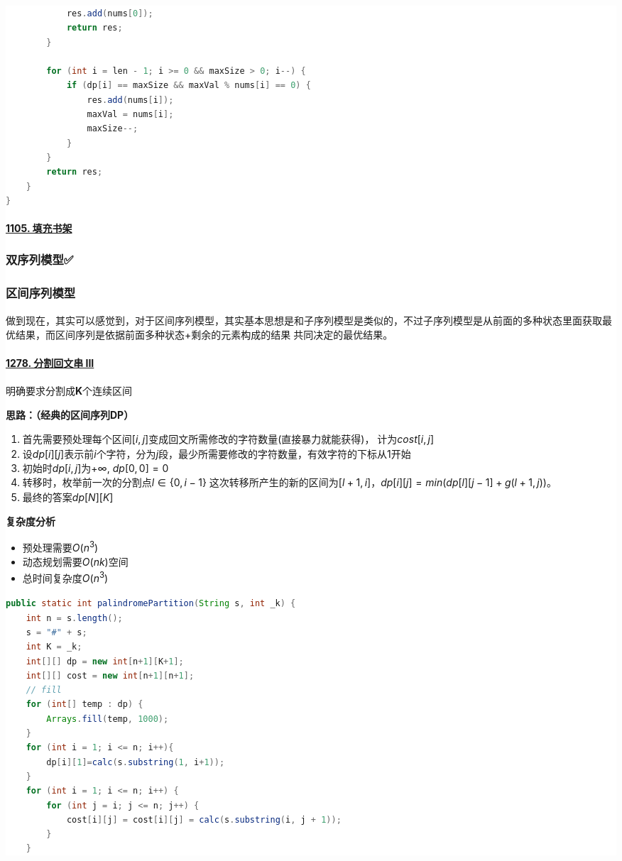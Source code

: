 ```java
            res.add(nums[0]);
            return res;
        }
        
        for (int i = len - 1; i >= 0 && maxSize > 0; i--) {
            if (dp[i] == maxSize && maxVal % nums[i] == 0) {
                res.add(nums[i]);
                maxVal = nums[i];
                maxSize--;
            }
        }
        return res;
    }
}
```



#### [1105. 填充书架](https://leetcode-cn.com/problems/filling-bookcase-shelves/)

### 双序列模型:white_check_mark:

### 区间序列模型

做到现在，其实可以感觉到，对于区间序列模型，其实基本思想是和子序列模型是类似的，不过子序列模型是从前面的多种状态里面获取最优结果，而区间序列是依据前面多种状态+剩余的元素构成的结果 共同决定的最优结果。

#### [1278. 分割回文串 III](https://leetcode-cn.com/problems/palindrome-partitioning-iii/)

明确要求分割成**K**个连续区间

**思路：（经典的区间序列DP）**

1. 首先需要预处理每个区间$[i, j]$变成回文所需修改的字符数量(直接暴力就能获得)， 计为$cost[i,j]$
2. 设$dp[i][j]$表示前$i$个字符，分为$j$段，最少所需要修改的字符数量，有效字符的下标从$1$开始
3. 初始时$dp[i,j]$为$+\infty$, $dp[0,0] = 0$
4. 转移时，枚举前一次的分割点$l \in \{0, i-1\}$ 这次转移所产生的新的区间为$[l+1, i]$，$dp[i][j] = min(dp[l][j-1] + g(l+1, j))$。
5. 最终的答案$dp[N][K]$

**复杂度分析**

- 预处理需要$O(n^3)$
- 动态规划需要$O(nk)$空间
- 总时间复杂度$O(n^3)$

```java
public static int palindromePartition(String s, int _k) {
    int n = s.length();
    s = "#" + s;
    int K = _k;
    int[][] dp = new int[n+1][K+1];
    int[][] cost = new int[n+1][n+1];
    // fill
    for (int[] temp : dp) {
        Arrays.fill(temp, 1000);
    }
    for (int i = 1; i <= n; i++){
        dp[i][1]=calc(s.substring(1, i+1));
    }
    for (int i = 1; i <= n; i++) {
        for (int j = i; j <= n; j++) {
            cost[i][j] = cost[i][j] = calc(s.substring(i, j + 1));
        }
    }
```